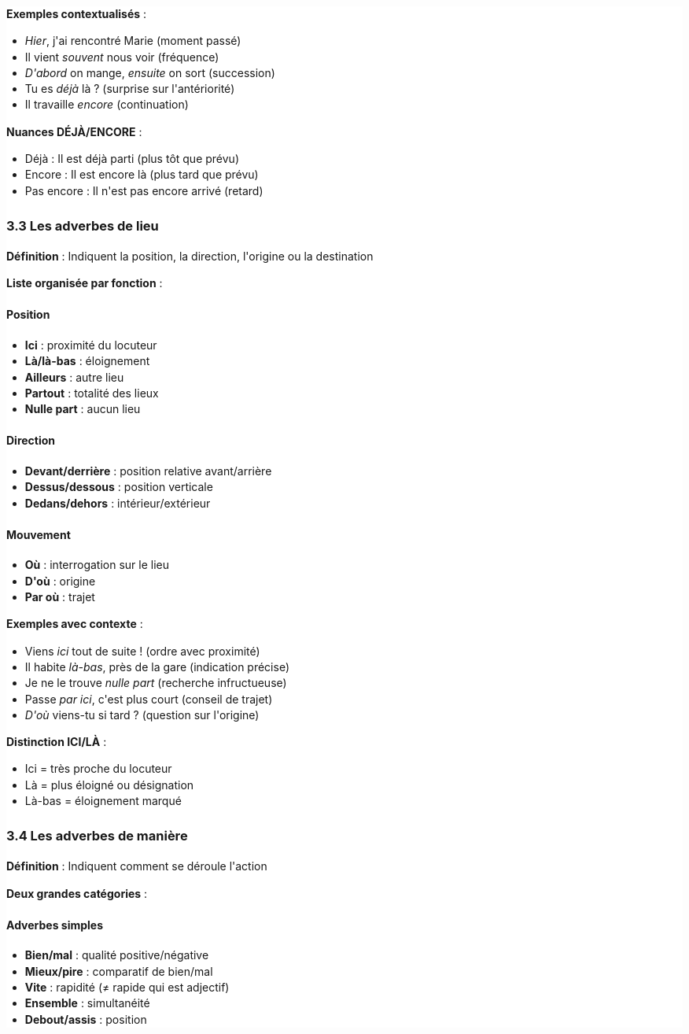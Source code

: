 **Exemples contextualisés** :
- *Hier*, j'ai rencontré Marie (moment passé)
- Il vient *souvent* nous voir (fréquence)
- *D'abord* on mange, *ensuite* on sort (succession)
- Tu es *déjà* là ? (surprise sur l'antériorité)
- Il travaille *encore* (continuation)

**Nuances DÉJÀ/ENCORE** :
- Déjà : Il est déjà parti (plus tôt que prévu)
- Encore : Il est encore là (plus tard que prévu)
- Pas encore : Il n'est pas encore arrivé (retard)

### 3.3 Les adverbes de lieu

**Définition** : Indiquent la position, la direction, l'origine ou la destination

**Liste organisée par fonction** :

#### Position
- **Ici** : proximité du locuteur
- **Là/là-bas** : éloignement
- **Ailleurs** : autre lieu
- **Partout** : totalité des lieux
- **Nulle part** : aucun lieu

#### Direction
- **Devant/derrière** : position relative avant/arrière
- **Dessus/dessous** : position verticale
- **Dedans/dehors** : intérieur/extérieur

#### Mouvement
- **Où** : interrogation sur le lieu
- **D'où** : origine
- **Par où** : trajet

**Exemples avec contexte** :
- Viens *ici* tout de suite ! (ordre avec proximité)
- Il habite *là-bas*, près de la gare (indication précise)
- Je ne le trouve *nulle part* (recherche infructueuse)
- Passe *par ici*, c'est plus court (conseil de trajet)
- *D'où* viens-tu si tard ? (question sur l'origine)

**Distinction ICI/LÀ** :
- Ici = très proche du locuteur
- Là = plus éloigné ou désignation
- Là-bas = éloignement marqué

### 3.4 Les adverbes de manière

**Définition** : Indiquent comment se déroule l'action

**Deux grandes catégories** :

#### Adverbes simples
- **Bien/mal** : qualité positive/négative
- **Mieux/pire** : comparatif de bien/mal
- **Vite** : rapidité (≠ rapide qui est adjectif)
- **Ensemble** : simultanéité
- **Debout/assis** : position
